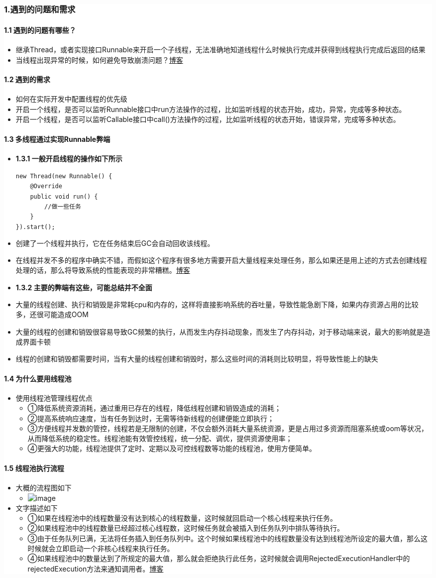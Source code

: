 
### 1.遇到的问题和需求
#### 1.1 遇到的问题有哪些？
- 继承Thread，或者实现接口Runnable来开启一个子线程，无法准确地知道线程什么时候执行完成并获得到线程执行完成后返回的结果
- 当线程出现异常的时候，如何避免导致崩溃问题？[博客](https://github.com/yangchong211/YCBlogs)



#### 1.2 遇到的需求
- 如何在实际开发中配置线程的优先级
- 开启一个线程，是否可以监听Runnable接口中run方法操作的过程，比如监听线程的状态开始，成功，异常，完成等多种状态。
- 开启一个线程，是否可以监听Callable<T>接口中call()方法操作的过程，比如监听线程的状态开始，错误异常，完成等多种状态。


#### 1.3 多线程通过实现Runnable弊端
- **1.3.1 一般开启线程的操作如下所示**
    ``` 
    new Thread(new Runnable() {
        @Override
        public void run() {
            //做一些任务
        }
    }).start();
    ``` 
- 创建了一个线程并执行，它在任务结束后GC会自动回收该线程。
- 在线程并发不多的程序中确实不错，而假如这个程序有很多地方需要开启大量线程来处理任务，那么如果还是用上述的方式去创建线程处理的话，那么将导致系统的性能表现的非常糟糕。[博客](https://github.com/yangchong211/YCBlogs)



- **1.3.2 主要的弊端有这些，可能总结并不全面**
- 大量的线程创建、执行和销毁是非常耗cpu和内存的，这样将直接影响系统的吞吐量，导致性能急剧下降，如果内存资源占用的比较多，还很可能造成OOM
- 大量的线程的创建和销毁很容易导致GC频繁的执行，从而发生内存抖动现象，而发生了内存抖动，对于移动端来说，最大的影响就是造成界面卡顿
- 线程的创建和销毁都需要时间，当有大量的线程创建和销毁时，那么这些时间的消耗则比较明显，将导致性能上的缺失



#### 1.4 为什么要用线程池
- 使用线程池管理线程优点
    - ①降低系统资源消耗，通过重用已存在的线程，降低线程创建和销毁造成的消耗；
    - ②提高系统响应速度，当有任务到达时，无需等待新线程的创建便能立即执行；
    - ③方便线程并发数的管控，线程若是无限制的创建，不仅会额外消耗大量系统资源，更是占用过多资源而阻塞系统或oom等状况，从而降低系统的稳定性。线程池能有效管控线程，统一分配、调优，提供资源使用率；
    - ④更强大的功能，线程池提供了定时、定期以及可控线程数等功能的线程池，使用方便简单。




#### 1.5 线程池执行流程
- 大概的流程图如下
    - ![image](https://upload-images.jianshu.io/upload_images/4432347-113cbc79670d1aa0.png?imageMogr2/auto-orient/strip%7CimageView2/2/w/1240)
- 文字描述如下
    - ①如果在线程池中的线程数量没有达到核心的线程数量，这时候就回启动一个核心线程来执行任务。
    - ②如果线程池中的线程数量已经超过核心线程数，这时候任务就会被插入到任务队列中排队等待执行。
    - ③由于任务队列已满，无法将任务插入到任务队列中。这个时候如果线程池中的线程数量没有达到线程池所设定的最大值，那么这时候就会立即启动一个非核心线程来执行任务。
    - ④如果线程池中的数量达到了所规定的最大值，那么就会拒绝执行此任务，这时候就会调用RejectedExecutionHandler中的rejectedExecution方法来通知调用者。[博客](https://github.com/yangchong211/YCBlogs)
